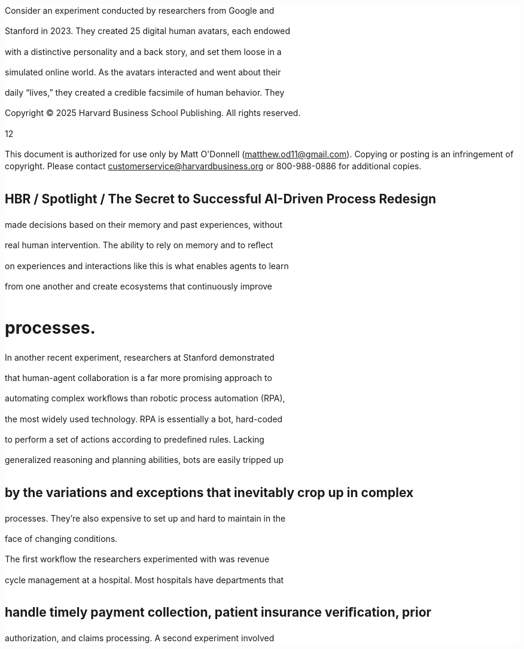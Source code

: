 Consider an experiment conducted by researchers from Google and

Stanford in 2023. They created 25 digital human avatars, each endowed

with a distinctive personality and a back story, and set them loose in a

simulated online world. As the avatars interacted and went about their

daily “lives,” they created a credible facsimile of human behavior. They

Copyright © 2025 Harvard Business School Publishing. All rights reserved.

12

This document is authorized for use only by Matt O'Donnell (matthew.od11@gmail.com). Copying or posting is an infringement of copyright. Please contact customerservice@harvardbusiness.org or 800-988-0886 for additional copies.

## HBR / Spotlight / The Secret to Successful AI-Driven Process Redesign

made decisions based on their memory and past experiences, without

real human intervention. The ability to rely on memory and to reﬂect

on experiences and interactions like this is what enables agents to learn

from one another and create ecosystems that continuously improve

# processes.

In another recent experiment, researchers at Stanford demonstrated

that human-agent collaboration is a far more promising approach to

automating complex workﬂows than robotic process automation (RPA),

the most widely used technology. RPA is essentially a bot, hard-coded

to perform a set of actions according to predeﬁned rules. Lacking

generalized reasoning and planning abilities, bots are easily tripped up

## by the variations and exceptions that inevitably crop up in complex

processes. They’re also expensive to set up and hard to maintain in the

face of changing conditions.

The ﬁrst workﬂow the researchers experimented with was revenue

cycle management at a hospital. Most hospitals have departments that

## handle timely payment collection, patient insurance veriﬁcation, prior

authorization, and claims processing. A second experiment involved
